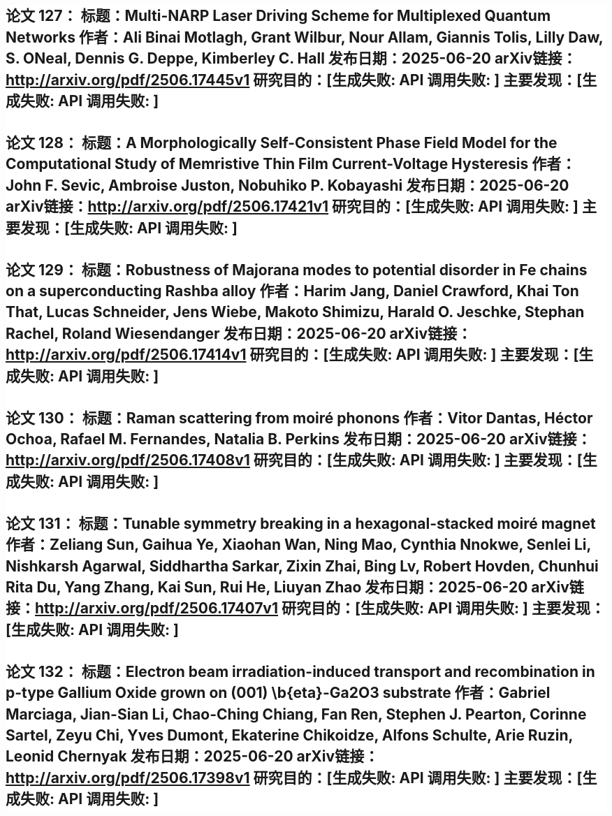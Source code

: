 论文 127：
标题：Multi-NARP Laser Driving Scheme for Multiplexed Quantum Networks
作者：Ali Binai Motlagh, Grant Wilbur, Nour Allam, Giannis Tolis, Lilly Daw, S. ONeal, Dennis G. Deppe, Kimberley C. Hall
发布日期：2025-06-20
arXiv链接：http://arxiv.org/pdf/2506.17445v1
研究目的：[生成失败: API 调用失败: ]
主要发现：[生成失败: API 调用失败: ]
---

论文 128：
标题：A Morphologically Self-Consistent Phase Field Model for the Computational Study of Memristive Thin Film Current-Voltage Hysteresis
作者：John F. Sevic, Ambroise Juston, Nobuhiko P. Kobayashi
发布日期：2025-06-20
arXiv链接：http://arxiv.org/pdf/2506.17421v1
研究目的：[生成失败: API 调用失败: ]
主要发现：[生成失败: API 调用失败: ]
---

论文 129：
标题：Robustness of Majorana modes to potential disorder in Fe chains on a superconducting Rashba alloy
作者：Harim Jang, Daniel Crawford, Khai Ton That, Lucas Schneider, Jens Wiebe, Makoto Shimizu, Harald O. Jeschke, Stephan Rachel, Roland Wiesendanger
发布日期：2025-06-20
arXiv链接：http://arxiv.org/pdf/2506.17414v1
研究目的：[生成失败: API 调用失败: ]
主要发现：[生成失败: API 调用失败: ]
---

论文 130：
标题：Raman scattering from moiré phonons
作者：Vitor Dantas, Héctor Ochoa, Rafael M. Fernandes, Natalia B. Perkins
发布日期：2025-06-20
arXiv链接：http://arxiv.org/pdf/2506.17408v1
研究目的：[生成失败: API 调用失败: ]
主要发现：[生成失败: API 调用失败: ]
---

论文 131：
标题：Tunable symmetry breaking in a hexagonal-stacked moiré magnet
作者：Zeliang Sun, Gaihua Ye, Xiaohan Wan, Ning Mao, Cynthia Nnokwe, Senlei Li, Nishkarsh Agarwal, Siddhartha Sarkar, Zixin Zhai, Bing Lv, Robert Hovden, Chunhui Rita Du, Yang Zhang, Kai Sun, Rui He, Liuyan Zhao
发布日期：2025-06-20
arXiv链接：http://arxiv.org/pdf/2506.17407v1
研究目的：[生成失败: API 调用失败: ]
主要发现：[生成失败: API 调用失败: ]
---

论文 132：
标题：Electron beam irradiation-induced transport and recombination in p-type Gallium Oxide grown on (001) \b{eta}-Ga2O3 substrate
作者：Gabriel Marciaga, Jian-Sian Li, Chao-Ching Chiang, Fan Ren, Stephen J. Pearton, Corinne Sartel, Zeyu Chi, Yves Dumont, Ekaterine Chikoidze, Alfons Schulte, Arie Ruzin, Leonid Chernyak
发布日期：2025-06-20
arXiv链接：http://arxiv.org/pdf/2506.17398v1
研究目的：[生成失败: API 调用失败: ]
主要发现：[生成失败: API 调用失败: ]
---

